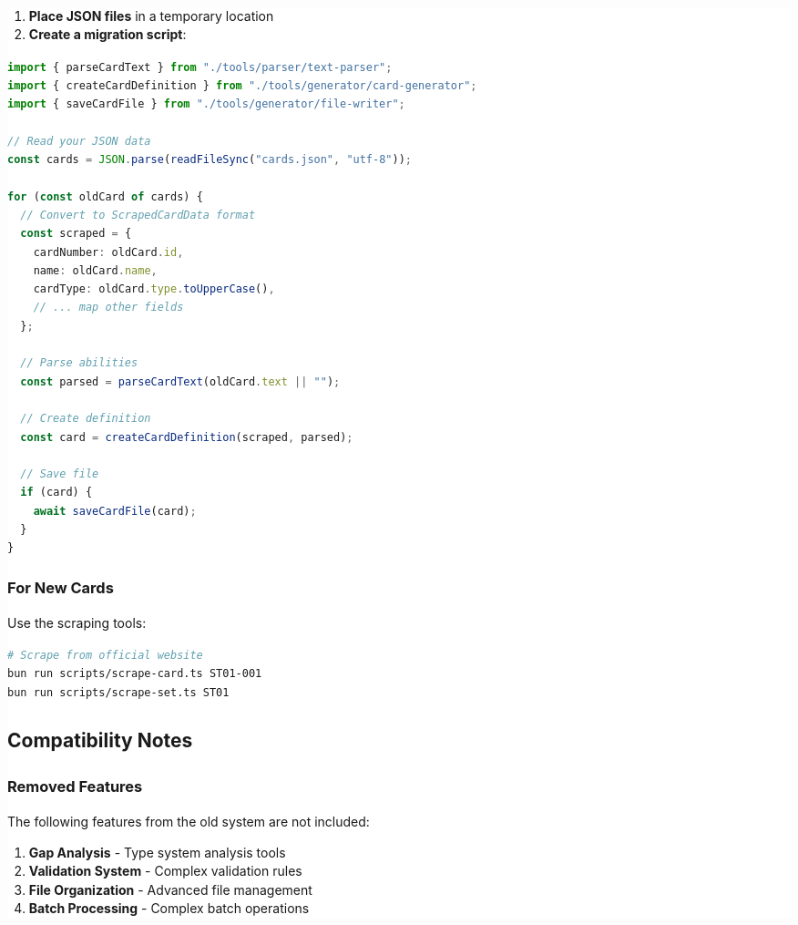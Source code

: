 1. **Place JSON files** in a temporary location
2. **Create a migration script**:

```typescript
import { parseCardText } from "./tools/parser/text-parser";
import { createCardDefinition } from "./tools/generator/card-generator";
import { saveCardFile } from "./tools/generator/file-writer";

// Read your JSON data
const cards = JSON.parse(readFileSync("cards.json", "utf-8"));

for (const oldCard of cards) {
  // Convert to ScrapedCardData format
  const scraped = {
    cardNumber: oldCard.id,
    name: oldCard.name,
    cardType: oldCard.type.toUpperCase(),
    // ... map other fields
  };
  
  // Parse abilities
  const parsed = parseCardText(oldCard.text || "");
  
  // Create definition
  const card = createCardDefinition(scraped, parsed);
  
  // Save file
  if (card) {
    await saveCardFile(card);
  }
}
```

### For New Cards

Use the scraping tools:

```bash
# Scrape from official website
bun run scripts/scrape-card.ts ST01-001
bun run scripts/scrape-set.ts ST01
```

## Compatibility Notes

### Removed Features

The following features from the old system are not included:

1. **Gap Analysis** - Type system analysis tools
2. **Validation System** - Complex validation rules
3. **File Organization** - Advanced file management
4. **Batch Processing** - Complex batch operations
